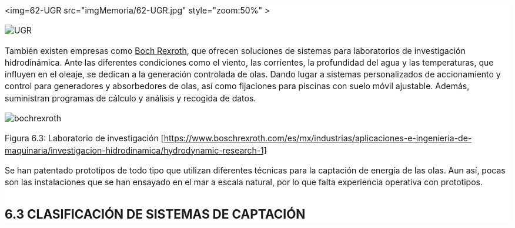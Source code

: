   <img=62-UGR src="imgMemoria/62-UGR.jpg" style="zoom:50%" >

  ![UGR](../../../../../../Imágenes/memoria/62-UGR.jpg)

  [^footnote Figura 6.2]: Fotografía del laboratorio de la [UGR](http://doctorados.ugr.es/dinamicaambiental/pages/investigacion/recursos_instalaciones)

También existen empresas como [Boch Rexroth](https://www.boschrexroth.com/es/mx/industrias/aplicaciones-e-ingenieria-de-maquinaria/investigacion-hidrodinamica/hydrodynamic-research-1), que ofrecen soluciones de sistemas para laboratorios de investigación hidrodinámica. Ante las diferentes condiciones como el viento, las corrientes, la profundidad del agua y las temperaturas, que influyen en el oleaje, se dedican a la generación controlada de olas. Dando lugar a sistemas personalizados de accionamiento y control para generadores y absorbedores de olas, así como fijaciones para piscinas con suelo móvil ajustable. Además, suministran programas de cálculo y análisis y recogida de datos.  

![bochrexroth](../../../../../../Imágenes/memoria/63-bochrexroth.jpg)

Figura 6.3: Laboratorio de investigación [https://www.boschrexroth.com/es/mx/industrias/aplicaciones-e-ingenieria-de-maquinaria/investigacion-hidrodinamica/hydrodynamic-research-1] 

Se han patentado prototipos de todo tipo que utilizan diferentes técnicas para la captación de energía de las olas. Aun así, pocas son las instalaciones que se han ensayado en el mar a escala natural, por lo que falta experiencia operativa con prototipos. 

## 6.3 CLASIFICACIÓN DE SISTEMAS DE CAPTACIÓN

